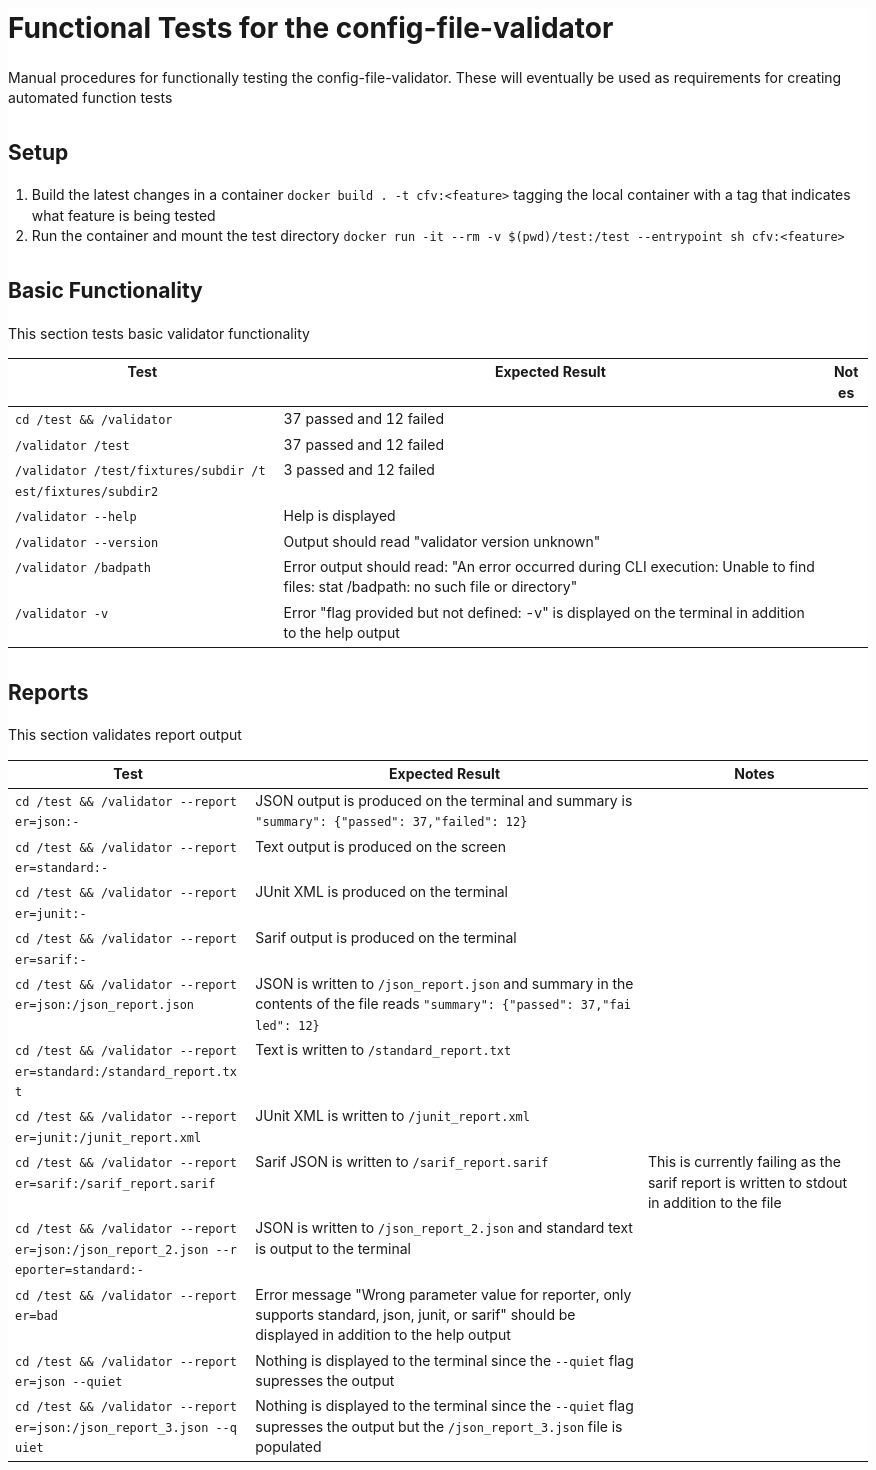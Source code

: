 # Functional Tests for the config-file-validator

Manual procedures for functionally testing the config-file-validator. These will eventually be used as requirements for creating automated function tests

## Setup

1. Build the latest changes in a container `docker build . -t cfv:<feature>` tagging the local container with a tag that indicates what feature is being tested
2. Run the container and mount the test directory `docker run -it --rm -v $(pwd)/test:/test --entrypoint sh cfv:<feature>`

## Basic Functionality

This section tests basic validator functionality

| Test | Expected Result | Notes |
| ---- | --------------- | ----- |
| `cd /test && /validator` | 37 passed and 12 failed | |
| `/validator /test` | 37 passed and 12 failed | |
| `/validator /test/fixtures/subdir /test/fixtures/subdir2` | 3 passed and 12 failed | |
| `/validator --help` | Help is displayed | |
| `/validator --version` | Output should read "validator version unknown" | |
| `/validator /badpath` | Error output should read: "An error occurred during CLI execution: Unable to find files: stat /badpath: no such file or directory" | |
| `/validator -v` | Error "flag provided but not defined: -v" is displayed on the terminal in addition to the help output | |


## Reports

This section validates report output

| Test | Expected Result | Notes |
| ---- | --------------- | ----- |
| `cd /test && /validator --reporter=json:-` | JSON output is produced on the terminal and summary is `"summary": {"passed": 37,"failed": 12}` | |
| `cd /test && /validator --reporter=standard:-` | Text output is produced on the screen | |
| `cd /test && /validator --reporter=junit:-` | JUnit XML is produced on the terminal | |
| `cd /test && /validator --reporter=sarif:-` | Sarif output is produced on the terminal | |
| `cd /test && /validator --reporter=json:/json_report.json` | JSON is written to `/json_report.json` and summary in the contents of the file reads `"summary": {"passed": 37,"failed": 12}` | |
| `cd /test && /validator --reporter=standard:/standard_report.txt` | Text is written to `/standard_report.txt` | |
| `cd /test && /validator --reporter=junit:/junit_report.xml` | JUnit XML is written to `/junit_report.xml` | |
| `cd /test && /validator --reporter=sarif:/sarif_report.sarif` | Sarif JSON is written to `/sarif_report.sarif` | This is currently failing as the sarif report is written to stdout in addition to the file |
| `cd /test && /validator --reporter=json:/json_report_2.json --reporter=standard:-` | JSON is written to `/json_report_2.json` and standard text is output to the terminal | |
| `cd /test && /validator --reporter=bad` | Error message "Wrong parameter value for reporter, only supports standard, json, junit, or sarif" should be displayed in addition to the help output | |
| `cd /test && /validator --reporter=json --quiet` | Nothing is displayed to the terminal since the `--quiet` flag supresses the output | |
| `cd /test && /validator --reporter=json:/json_report_3.json --quiet` | Nothing is displayed to the terminal since the `--quiet` flag supresses the output but the `/json_report_3.json` file is populated | |

